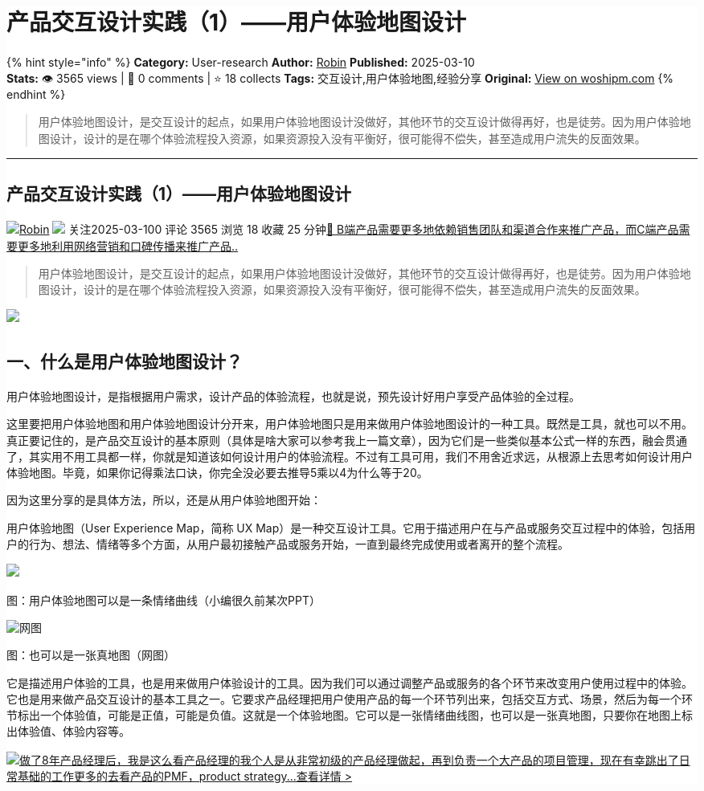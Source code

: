 # 产品交互设计实践（1）——用户体验地图设计
{% hint style="info" %}
**Category:** User-research
**Author:** [Robin](https://www.woshipm.com/u/662786)
**Published:** 2025-03-10  
**Stats:** 👁️ 3565 views | 💬 0 comments | ⭐ 18 collects
**Tags:** 交互设计,用户体验地图,经验分享
**Original:** [View on woshipm.com](https://www.woshipm.com/user-research/6190134.html)
{% endhint %}
> 用户体验地图设计，是交互设计的起点，如果用户体验地图设计没做好，其他环节的交互设计做得再好，也是徒劳。因为用户体验地图设计，设计的是在哪个体验流程投入资源，如果资源投入没有平衡好，很可能得不偿失，甚至造成用户流失的反面效果。

---

## 产品交互设计实践（1）——用户体验地图设计

[![](https://static.woshipm.com/ttw_avatar_20240629233618_1217.png?imageView2/1/w/72/h/72/q/100)](https://www.woshipm.com/u/662786)[Robin](https://www.woshipm.com/u/662786) ![](https://static.woshipm.com/tag/1101_1@2x.png) 关注2025-03-100 评论 3565 浏览 18 收藏 25 分钟[🔗 B端产品需要更多地依赖销售团队和渠道合作来推广产品，而C端产品需要更多地利用网络营销和口碑传播来推广产品..](https://ke.qidianla.com/courses/bcpm)

> 用户体验地图设计，是交互设计的起点，如果用户体验地图设计没做好，其他环节的交互设计做得再好，也是徒劳。因为用户体验地图设计，设计的是在哪个体验流程投入资源，如果资源投入没有平衡好，很可能得不偿失，甚至造成用户流失的反面效果。

![](https://image.woshipm.com/2023/08/31/a33fd8f2-47b0-11ee-996f-00163e0b5ff3.jpg)

## 一、什么是用户体验地图设计？

用户体验地图设计，是指根据用户需求，设计产品的体验流程，也就是说，预先设计好用户享受产品体验的全过程。

这里要把用户体验地图和用户体验地图设计分开来，用户体验地图只是用来做用户体验地图设计的一种工具。既然是工具，就也可以不用。真正要记住的，是产品交互设计的基本原则（具体是啥大家可以参考我上一篇文章），因为它们是一些类似基本公式一样的东西，融会贯通了，其实用不用工具都一样，你就是知道该如何设计用户的体验流程。不过有工具可用，我们不用舍近求远，从根源上去思考如何设计用户体验地图。毕竟，如果你记得乘法口诀，你完全没必要去推导5乘以4为什么等于20。

因为这里分享的是具体方法，所以，还是从用户体验地图开始：

用户体验地图（User Experience Map，简称 UX Map）是一种交互设计工具。它用于描述用户在与产品或服务交互过程中的体验，包括用户的行为、想法、情绪等多个方面，从用户最初接触产品或服务开始，一直到最终完成使用或者离开的整个流程。

![](https://image.woshipm.com/2024/12/22/67ce49c6-bfb8-11ef-9b16-00163e09d72f.png)

图：用户体验地图可以是一条情绪曲线（小编很久前某次PPT）

![网图](https://image.woshipm.com/2025/03/10/53bdfe0c-fd09-11ef-9a1e-00163e09d72f.jpeg)

图：也可以是一张真地图（网图）

它是描述用户体验的工具，也是用来做用户体验设计的工具。因为我们可以通过调整产品或服务的各个环节来改变用户使用过程中的体验。它也是用来做产品交互设计的基本工具之一。它要求产品经理把用户使用产品的每一个环节列出来，包括交互方式、场景，然后为每一个环节标出一个体验值，可能是正值，可能是负值。这就是一个体验地图。它可以是一张情绪曲线图，也可以是一张真地图，只要你在地图上标出体验值、体验内容等。

[![](https://image.woshipm.com/2023/08/02/bf59b8ba-30e4-11ee-88e7-00163e0b5ff3.png)做了8年产品经理后，我是这么看产品经理的我个人是从非常初级的产品经理做起，再到负责一个大产品的项目管理，现在有幸跳出了日常基础的工作更多的去看产品的PMF，product strategy...查看详情 >](https://ke.qidianla.com/courses/bcpm)
